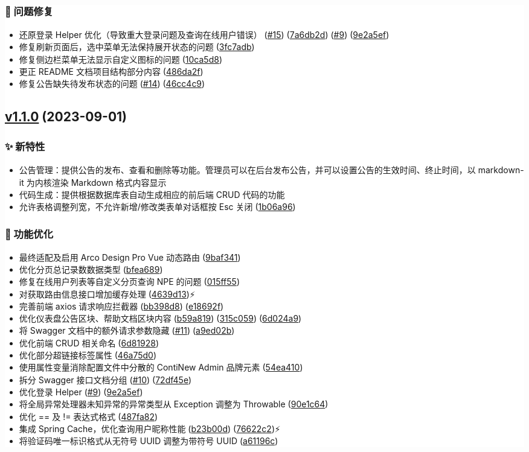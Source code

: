 ### 🐛 问题修复

- 还原登录 Helper 优化（导致重大登录问题及查询在线用户错误） ([#15](https://github.com/continew-org/continew-admin/pull/15)) ([7a6db2d](https://github.com/continew-org/continew-admin/commit/7a6db2d14e60a5fcc1a2786e6eaa3d46a0714e6c)) ([#9](https://github.com/continew-org/continew-admin/pull/9)) ([9e2a5ef](https://github.com/continew-org/continew-admin/commit/9e2a5ef1249fd93dd10f2c255bf77c3eaa64a241))
- 修复刷新页面后，选中菜单无法保持展开状态的问题 ([3fc7adb](https://github.com/continew-org/continew-admin/commit/3fc7adb1e2bd4b648753bd2999df725417e01680))
- 修复侧边栏菜单无法显示自定义图标的问题 ([10ca5d8](https://github.com/continew-org/continew-admin/commit/10ca5d8c76aa39a207ea7db4442bf63ff4578273))
- 更正 README 文档项目结构部分内容 ([486da2f](https://github.com/continew-org/continew-admin/commit/486da2f79bfc5379213bf666b8f325fb8096ebc6))
- 修复公告缺失待发布状态的问题 ([#14](https://github.com/continew-org/continew-admin/pull/14)) ([46cc4c9](https://github.com/continew-org/continew-admin/commit/46cc4c9307e3cc7060ae436f59f007831104884a))

## [v1.1.0](https://github.com/continew-org/continew-admin/compare/v1.0.1...v1.1.0) (2023-09-01)

### ✨ 新特性

* 公告管理：提供公告的发布、查看和删除等功能。管理员可以在后台发布公告，并可以设置公告的生效时间、终止时间，以 markdown-it 为内核渲染 Markdown 格式内容显示
* 代码生成：提供根据数据库表自动生成相应的前后端 CRUD 代码的功能
* 允许表格调整列宽，不允许新增/修改类表单对话框按 Esc 关闭 ([1b06a96](https://github.com/continew-org/continew-admin/commit/1b06a96cfbe5774931d8c4c0d7827703caa096df))

### 💎 功能优化

- 最终适配及启用 Arco Design Pro Vue 动态路由 ([9baf341](https://github.com/continew-org/continew-admin/commit/9baf3410138cb8a152ec51f70340d500fa009510))
- 优化分页总记录数数据类型 ([bfea689](https://github.com/continew-org/continew-admin/commit/bfea689b0eaf44c8d54b4fd59c042d72ac71e395))
- 修复在线用户列表等自定义分页查询 NPE 的问题 ([015ff55](https://github.com/continew-org/continew-admin/commit/015ff5512b3662efce88d02ab1dda6d55501a501))
- 对获取路由信息接口增加缓存处理 ([4639d13](https://github.com/continew-org/continew-admin/commit/4639d13ba61abfaed3c9d3da0e057892577b5c40))⚡
- 完善前端 axios 请求响应拦截器 ([bb398d8](https://github.com/continew-org/continew-admin/commit/bb398d8101e3780f450c6508852fc727fb936cee)) ([e18692f](https://github.com/continew-org/continew-admin/commit/e18692fa74e0a0d9558db6643b945c6c6a00db36))
- 优化仪表盘公告区块、帮助文档区块内容 ([b59a819](https://github.com/continew-org/continew-admin/commit/b59a819ad5f2bdbd357951f070d155e91f2d7903)) ([315c059](https://github.com/continew-org/continew-admin/commit/315c059713833be10b0cf05d302259a3146f3707)) ([6d024a9](https://github.com/continew-org/continew-admin/commit/6d024a90d7a231439c8e260b9bd625e8b5027515))
- 将 Swagger 文档中的额外请求参数隐藏 ([#11](https://github.com/continew-org/continew-admin/pull/11)) ([a9ed02b](https://github.com/continew-org/continew-admin/commit/a9ed02bf4ff6a8a4d9f68db2d62d29000c543943))
- 优化前端 CRUD 相关命名 ([6d81928](https://github.com/continew-org/continew-admin/commit/6d81928541f4da568e9c7138f91d4dc1c5c6dd4e))
- 优化部分超链接标签属性 ([46a75d0](https://github.com/continew-org/continew-admin/commit/46a75d029798e8d5a162b53b8a61c8e3c3f4dd9e))
- 使用属性变量消除配置文件中分散的 ContiNew Admin 品牌元素 ([54ea410](https://github.com/continew-org/continew-admin/commit/54ea41048abd096cf1e2c32ee871c1eb85d4ece1))
- 拆分 Swagger 接口文档分组 ([#10](https://github.com/continew-org/continew-admin/pull/10)) ([72df45e](https://github.com/continew-org/continew-admin/commit/72df45e9b3373d28f1845af16a81cb8bd8408647))
- 优化登录 Helper ([#9](https://github.com/continew-org/continew-admin/pull/9)) ([9e2a5ef](https://github.com/continew-org/continew-admin/commit/9e2a5ef1249fd93dd10f2c255bf77c3eaa64a241))
- 将全局异常处理器未知异常的异常类型从 Exception 调整为 Throwable ([90e1c64](https://github.com/continew-org/continew-admin/commit/90e1c64db684df97454e4753932b7f4017d8e23d))
- 优化 == 及 != 表达式格式 ([487fa82](https://github.com/continew-org/continew-admin/commit/487fa82306fbd84033f6c39ad20b72755b03e875))
- 集成 Spring Cache，优化查询用户昵称性能 ([b23b00d](https://github.com/continew-org/continew-admin/commit/b23b00d02a4738a61b4a13676fab6d2c9ec927de)) ([76622c2](https://github.com/continew-org/continew-admin/commit/76622c238f1d6028826407490e50a14bdba25ade))⚡
- 将验证码唯一标识格式从无符号 UUID 调整为带符号 UUID ([a61196c](https://github.com/continew-org/continew-admin/commit/a61196cd62cea4f684154bb42a949656650f626b))